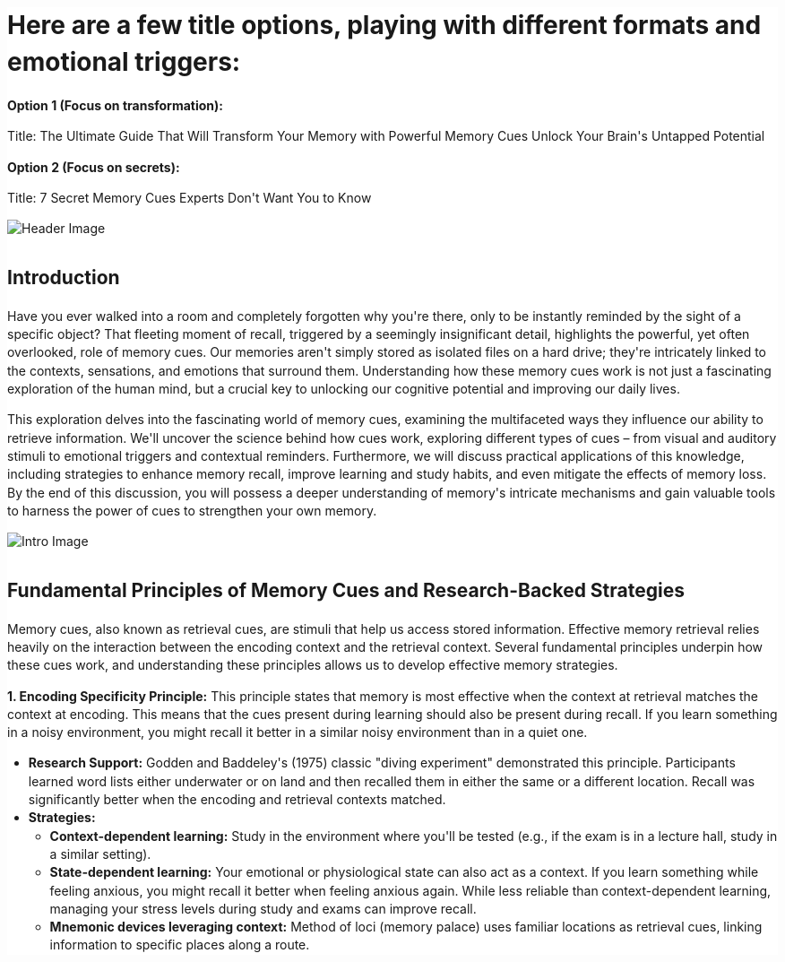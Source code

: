 # Here are a few title options, playing with different formats and emotional triggers:

**Option 1 (Focus on transformation):**

Title: The Ultimate Guide That Will Transform Your Memory with Powerful Memory Cues
Unlock Your Brain's Untapped Potential

**Option 2 (Focus on secrets):**

Title: 7 Secret Memory Cues Experts Don't Want You to Know

![Header Image](https://fal.media/files/panda/i09614xdlnk_HYGT4ldy8.png)

## Introduction
Have you ever walked into a room and completely forgotten why you're there, only to be instantly reminded by the sight of a specific object? That fleeting moment of recall, triggered by a seemingly insignificant detail, highlights the powerful, yet often overlooked, role of memory cues.  Our memories aren't simply stored as isolated files on a hard drive; they're intricately linked to the contexts, sensations, and emotions that surround them. Understanding how these memory cues work is not just a fascinating exploration of the human mind, but a crucial key to unlocking our cognitive potential and improving our daily lives.

This exploration delves into the fascinating world of memory cues, examining the multifaceted ways they influence our ability to retrieve information. We'll uncover the science behind how cues work, exploring different types of cues – from visual and auditory stimuli to emotional triggers and contextual reminders.  Furthermore, we will discuss practical applications of this knowledge, including strategies to enhance memory recall, improve learning and study habits, and even mitigate the effects of memory loss. By the end of this discussion, you will possess a deeper understanding of memory's intricate mechanisms and gain valuable tools to harness the power of cues to strengthen your own memory.


![Intro Image](https://fal.media/files/tiger/VV7sVWxyUi1B2wK7EIyLz.png)

## Fundamental Principles of Memory Cues and Research-Backed Strategies

Memory cues, also known as retrieval cues, are stimuli that help us access stored information.  Effective memory retrieval relies heavily on the interaction between the encoding context and the retrieval context.  Several fundamental principles underpin how these cues work, and understanding these principles allows us to develop effective memory strategies.

**1. Encoding Specificity Principle:** This principle states that memory is most effective when the context at retrieval matches the context at encoding. This means that the cues present during learning should also be present during recall.  If you learn something in a noisy environment, you might recall it better in a similar noisy environment than in a quiet one.

* **Research Support:** Godden and Baddeley's (1975) classic "diving experiment" demonstrated this principle. Participants learned word lists either underwater or on land and then recalled them in either the same or a different location. Recall was significantly better when the encoding and retrieval contexts matched.
* **Strategies:**
    * **Context-dependent learning:** Study in the environment where you'll be tested (e.g., if the exam is in a lecture hall, study in a similar setting).
    * **State-dependent learning:**  Your emotional or physiological state can also act as a context. If you learn something while feeling anxious, you might recall it better when feeling anxious again.  While less reliable than context-dependent learning, managing your stress levels during study and exams can improve recall.
    * **Mnemonic devices leveraging context:** Method of loci (memory palace) uses familiar locations as retrieval cues, linking information to specific places along a route.
